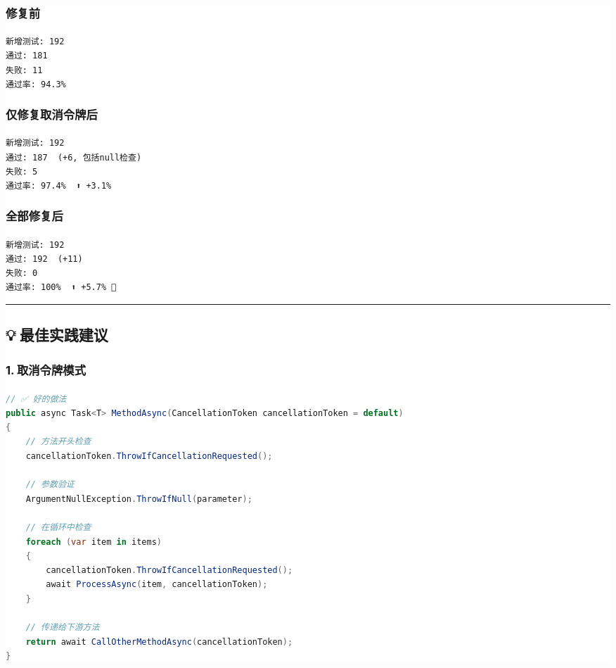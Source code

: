 ### 修复前
```
新增测试: 192
通过: 181
失败: 11
通过率: 94.3%
```

### 仅修复取消令牌后
```
新增测试: 192
通过: 187  (+6, 包括null检查)
失败: 5
通过率: 97.4%  ⬆️ +3.1%
```

### 全部修复后
```
新增测试: 192
通过: 192  (+11)
失败: 0
通过率: 100%  ⬆️ +5.7% 🎉
```

---

## 💡 最佳实践建议

### 1. 取消令牌模式

```csharp
// ✅ 好的做法
public async Task<T> MethodAsync(CancellationToken cancellationToken = default)
{
    // 方法开头检查
    cancellationToken.ThrowIfCancellationRequested();

    // 参数验证
    ArgumentNullException.ThrowIfNull(parameter);

    // 在循环中检查
    foreach (var item in items)
    {
        cancellationToken.ThrowIfCancellationRequested();
        await ProcessAsync(item, cancellationToken);
    }

    // 传递给下游方法
    return await CallOtherMethodAsync(cancellationToken);
}
```
